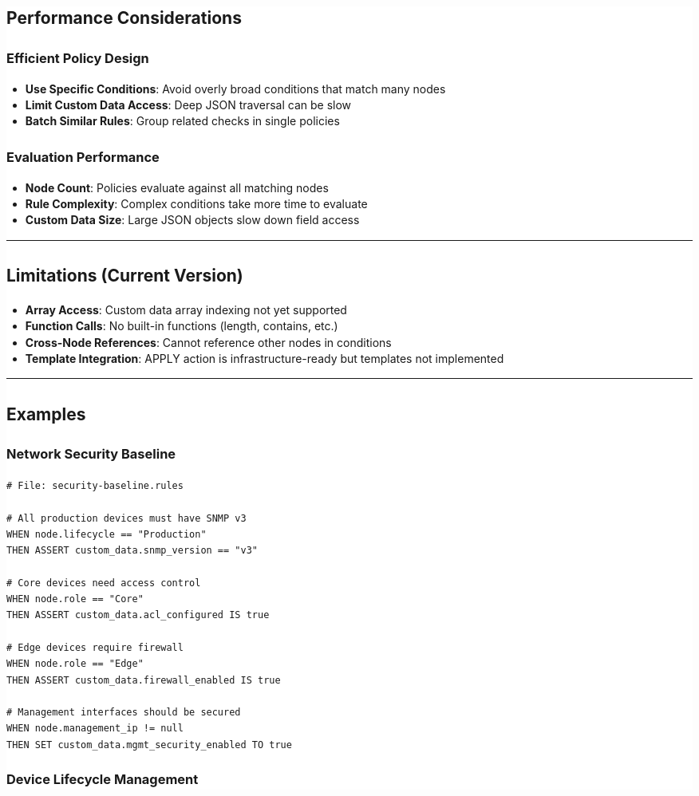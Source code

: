 
## Performance Considerations

### Efficient Policy Design

- **Use Specific Conditions**: Avoid overly broad conditions that match many nodes
- **Limit Custom Data Access**: Deep JSON traversal can be slow
- **Batch Similar Rules**: Group related checks in single policies

### Evaluation Performance

- **Node Count**: Policies evaluate against all matching nodes
- **Rule Complexity**: Complex conditions take more time to evaluate  
- **Custom Data Size**: Large JSON objects slow down field access

---

## Limitations (Current Version)

- **Array Access**: Custom data array indexing not yet supported
- **Function Calls**: No built-in functions (length, contains, etc.)
- **Cross-Node References**: Cannot reference other nodes in conditions
- **Template Integration**: APPLY action is infrastructure-ready but templates not implemented

---

## Examples

### Network Security Baseline

```rules
# File: security-baseline.rules

# All production devices must have SNMP v3
WHEN node.lifecycle == "Production"
THEN ASSERT custom_data.snmp_version == "v3"

# Core devices need access control
WHEN node.role == "Core"  
THEN ASSERT custom_data.acl_configured IS true

# Edge devices require firewall
WHEN node.role == "Edge"
THEN ASSERT custom_data.firewall_enabled IS true

# Management interfaces should be secured
WHEN node.management_ip != null
THEN SET custom_data.mgmt_security_enabled TO true
```

### Device Lifecycle Management
